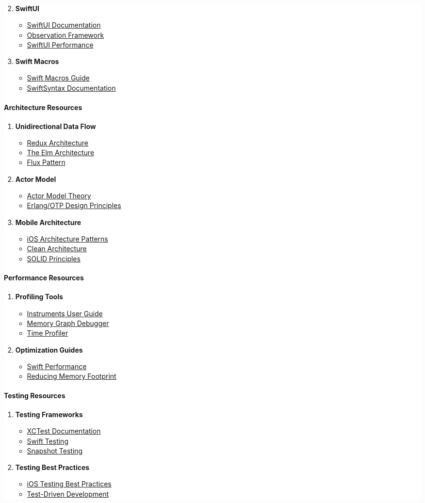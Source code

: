 2. **SwiftUI**
   - [SwiftUI Documentation](https://developer.apple.com/documentation/swiftui)
   - [Observation Framework](https://developer.apple.com/documentation/observation)
   - [SwiftUI Performance](https://developer.apple.com/videos/play/wwdc2023/10160/)

3. **Swift Macros**
   - [Swift Macros Guide](https://docs.swift.org/swift-book/ReferenceManual/Macros.html)
   - [SwiftSyntax Documentation](https://github.com/apple/swift-syntax)

#### Architecture Resources

1. **Unidirectional Data Flow**
   - [Redux Architecture](https://redux.js.org/understanding/thinking-in-redux/motivation)
   - [The Elm Architecture](https://guide.elm-lang.org/architecture/)
   - [Flux Pattern](https://facebook.github.io/flux/docs/in-depth-overview)

2. **Actor Model**
   - [Actor Model Theory](https://en.wikipedia.org/wiki/Actor_model)
   - [Erlang/OTP Design Principles](https://erlang.org/doc/design_principles/des_princ.html)

3. **Mobile Architecture**
   - [iOS Architecture Patterns](https://developer.apple.com/documentation/uikit/mvc)
   - [Clean Architecture](https://blog.cleancoder.com/uncle-bob/2012/08/13/the-clean-architecture.html)
   - [SOLID Principles](https://en.wikipedia.org/wiki/SOLID)

#### Performance Resources

1. **Profiling Tools**
   - [Instruments User Guide](https://help.apple.com/instruments/mac/current/)
   - [Memory Graph Debugger](https://developer.apple.com/documentation/xcode/diagnosing-memory-disk-and-energy-issues)
   - [Time Profiler](https://developer.apple.com/videos/play/wwdc2021/10211/)

2. **Optimization Guides**
   - [Swift Performance](https://github.com/apple/swift/blob/main/docs/OptimizationTips.rst)
   - [Reducing Memory Footprint](https://developer.apple.com/documentation/xcode/reducing-your-app-s-memory-use)

#### Testing Resources

1. **Testing Frameworks**
   - [XCTest Documentation](https://developer.apple.com/documentation/xctest)
   - [Swift Testing](https://github.com/apple/swift-testing)
   - [Snapshot Testing](https://github.com/pointfreeco/swift-snapshot-testing)

2. **Testing Best Practices**
   - [iOS Testing Best Practices](https://developer.apple.com/videos/play/wwdc2023/10169/)
   - [Test-Driven Development](https://www.martinfowler.com/bliki/TestDrivenDevelopment.html)
```
